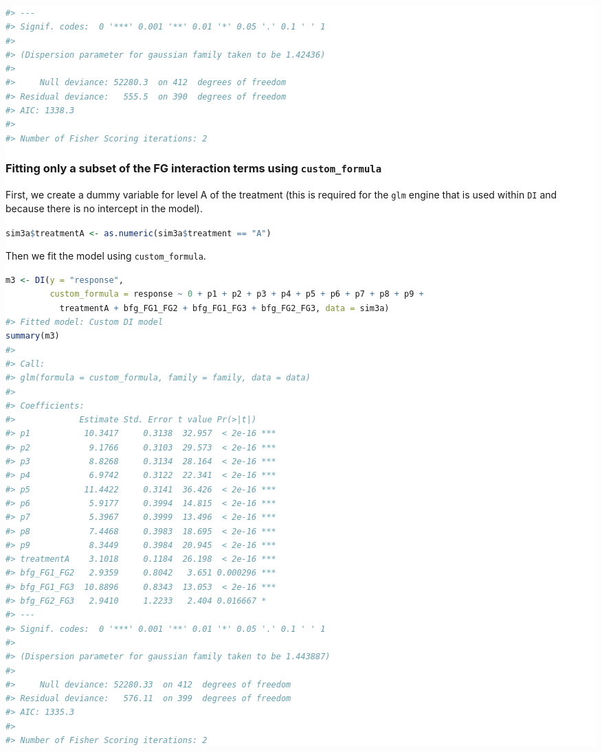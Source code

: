 ``` r
#> ---
#> Signif. codes:  0 '***' 0.001 '**' 0.01 '*' 0.05 '.' 0.1 ' ' 1
#> 
#> (Dispersion parameter for gaussian family taken to be 1.42436)
#> 
#>     Null deviance: 52280.3  on 412  degrees of freedom
#> Residual deviance:   555.5  on 390  degrees of freedom
#> AIC: 1338.3
#> 
#> Number of Fisher Scoring iterations: 2
```

### Fitting only a subset of the FG interaction terms using `custom_formula`

First, we create a dummy variable for level A of the treatment (this is
required for the `glm` engine that is used within `DI` and because there
is no intercept in the model).

``` r
sim3a$treatmentA <- as.numeric(sim3a$treatment == "A")
```

Then we fit the model using `custom_formula`.

``` r
m3 <- DI(y = "response",
         custom_formula = response ~ 0 + p1 + p2 + p3 + p4 + p5 + p6 + p7 + p8 + p9 +
           treatmentA + bfg_FG1_FG2 + bfg_FG1_FG3 + bfg_FG2_FG3, data = sim3a)
#> Fitted model: Custom DI model
summary(m3)
#> 
#> Call:
#> glm(formula = custom_formula, family = family, data = data)
#> 
#> Coefficients:
#>             Estimate Std. Error t value Pr(>|t|)    
#> p1           10.3417     0.3138  32.957  < 2e-16 ***
#> p2            9.1766     0.3103  29.573  < 2e-16 ***
#> p3            8.8268     0.3134  28.164  < 2e-16 ***
#> p4            6.9742     0.3122  22.341  < 2e-16 ***
#> p5           11.4422     0.3141  36.426  < 2e-16 ***
#> p6            5.9177     0.3994  14.815  < 2e-16 ***
#> p7            5.3967     0.3999  13.496  < 2e-16 ***
#> p8            7.4468     0.3983  18.695  < 2e-16 ***
#> p9            8.3449     0.3984  20.945  < 2e-16 ***
#> treatmentA    3.1018     0.1184  26.198  < 2e-16 ***
#> bfg_FG1_FG2   2.9359     0.8042   3.651 0.000296 ***
#> bfg_FG1_FG3  10.8896     0.8343  13.053  < 2e-16 ***
#> bfg_FG2_FG3   2.9410     1.2233   2.404 0.016667 *  
#> ---
#> Signif. codes:  0 '***' 0.001 '**' 0.01 '*' 0.05 '.' 0.1 ' ' 1
#> 
#> (Dispersion parameter for gaussian family taken to be 1.443887)
#> 
#>     Null deviance: 52280.33  on 412  degrees of freedom
#> Residual deviance:   576.11  on 399  degrees of freedom
#> AIC: 1335.3
#> 
#> Number of Fisher Scoring iterations: 2
```
